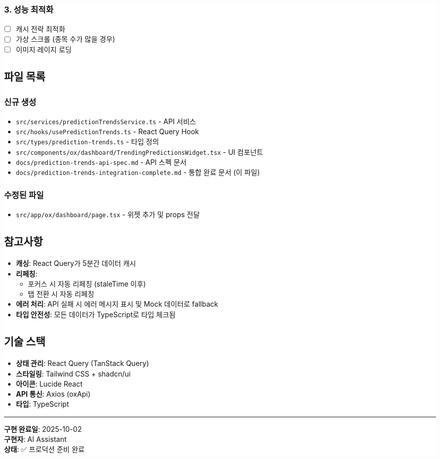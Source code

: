 ### 3. 성능 최적화
- [ ] 캐시 전략 최적화
- [ ] 가상 스크롤 (종목 수가 많을 경우)
- [ ] 이미지 레이지 로딩

## 파일 목록

### 신규 생성
- `src/services/predictionTrendsService.ts` - API 서비스
- `src/hooks/usePredictionTrends.ts` - React Query Hook
- `src/types/prediction-trends.ts` - 타입 정의
- `src/components/ox/dashboard/TrendingPredictionsWidget.tsx` - UI 컴포넌트
- `docs/prediction-trends-api-spec.md` - API 스펙 문서
- `docs/prediction-trends-integration-complete.md` - 통합 완료 문서 (이 파일)

### 수정된 파일
- `src/app/ox/dashboard/page.tsx` - 위젯 추가 및 props 전달

## 참고사항

- **캐싱**: React Query가 5분간 데이터 캐시
- **리페칭**: 
  - 포커스 시 자동 리페칭 (staleTime 이후)
  - 탭 전환 시 자동 리페칭
- **에러 처리**: API 실패 시 에러 메시지 표시 및 Mock 데이터로 fallback
- **타입 안전성**: 모든 데이터가 TypeScript로 타입 체크됨

## 기술 스택

- **상태 관리**: React Query (TanStack Query)
- **스타일링**: Tailwind CSS + shadcn/ui
- **아이콘**: Lucide React
- **API 통신**: Axios (oxApi)
- **타입**: TypeScript

---

**구현 완료일**: 2025-10-02  
**구현자**: AI Assistant  
**상태**: ✅ 프로덕션 준비 완료

